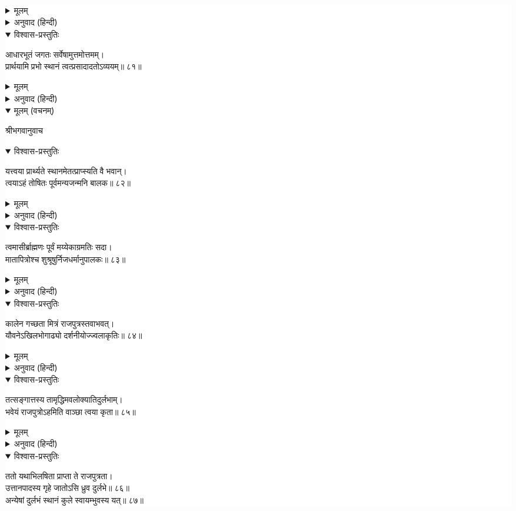 <details><summary>मूलम्</summary></details>

<details><summary>अनुवाद (हिन्दी)</summary></details>

<details open><summary>विश्वास-प्रस्तुतिः</summary>

आधारभूतं जगतः सर्वेषामुत्तमोत्तमम्।  
प्रार्थयामि प्रभो स्थानं त्वत्प्रसादादतोऽव्ययम्॥ ८१॥
</details>

<details><summary>मूलम्</summary></details>

<details><summary>अनुवाद (हिन्दी)</summary></details>

<details open><summary>मूलम् (वचनम्)</summary>

श्रीभगवानुवाच
</details>

<details open><summary>विश्वास-प्रस्तुतिः</summary>

यत्त्वया प्रार्थ्यते स्थानमेतत्प्राप्स्यति वै भवान‍्।  
त्वयाऽहं तोषितः पूर्वमन्यजन्मनि बालक॥ ८२॥
</details>

<details><summary>मूलम्</summary></details>

<details><summary>अनुवाद (हिन्दी)</summary></details>

<details open><summary>विश्वास-प्रस्तुतिः</summary>

त्वमासीर्ब्राह्मणः पूर्वं मय्येकाग्रमतिः सदा।  
मातापित्रोश्च शुश्रूषुर्निजधर्मानुपालकः॥ ८३॥
</details>

<details><summary>मूलम्</summary></details>

<details><summary>अनुवाद (हिन्दी)</summary></details>

<details open><summary>विश्वास-प्रस्तुतिः</summary>

कालेन गच्छता मित्रं राजपुत्रस्तवाभवत्।  
यौवनेऽखिलभोगाढ्यो दर्शनीयोज्ज्वलाकृतिः॥ ८४॥
</details>

<details><summary>मूलम्</summary></details>

<details><summary>अनुवाद (हिन्दी)</summary></details>

<details open><summary>विश्वास-प्रस्तुतिः</summary>

तत्सङ्गात्तस्य तामृद्धिमवलोक्यातिदुर्लभाम्।  
भवेयं राजपुत्रोऽहमिति वाञ्छा त्वया कृता॥ ८५॥
</details>

<details><summary>मूलम्</summary></details>

<details><summary>अनुवाद (हिन्दी)</summary></details>

<details open><summary>विश्वास-प्रस्तुतिः</summary>

ततो यथाभिलषिता प्राप्ता ते राजपुत्रता।  
उत्तानपादस्य गृहे जातोऽसि ध्रुव दुर्लभे॥ ८६॥  
अन्येषां दुर्लभं स्थानं कुले स्वायम्भुवस्य यत्॥ ८७॥
</details>
